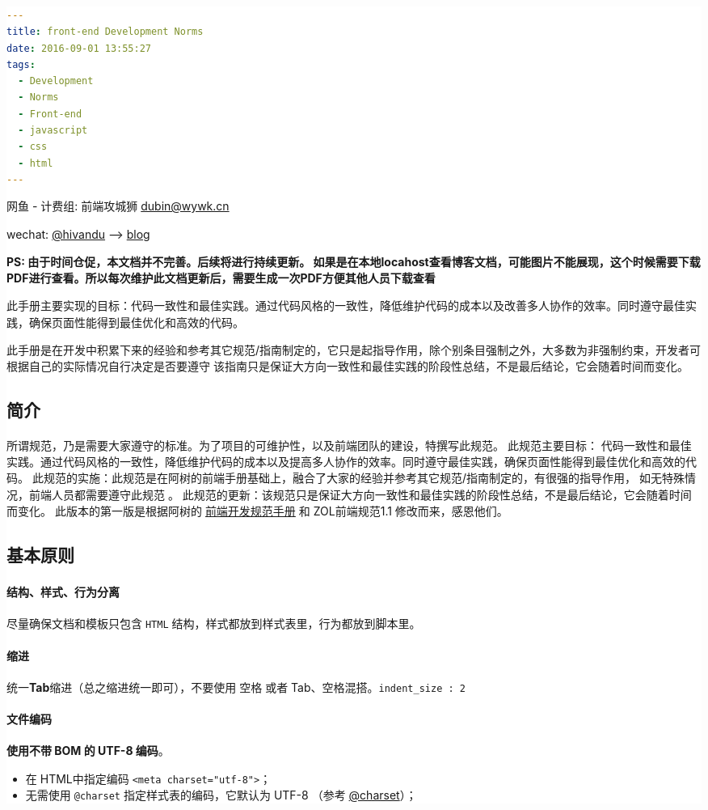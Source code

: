 ```yaml
---
title: front-end Development Norms
date: 2016-09-01 13:55:27
tags:
  - Development
  - Norms
  - Front-end
  - javascript
  - css
  - html
---
```


网鱼 - 计费组: 前端攻城狮 dubin@wywk.cn

wechat: [@hivandu](https://github.com/hivandu)   --> [blog](http://hivan.me)


**PS: 由于时间仓促，本文档并不完善。后续将进行持续更新。 如果是在本地locahost查看博客文档，可能图片不能展现，这个时候需要下载PDF进行查看。所以每次维护此文档更新后，需要生成一次PDF方便其他人员下载查看**

此手册主要实现的目标：代码一致性和最佳实践。通过代码风格的一致性，降低维护代码的成本以及改善多人协作的效率。同时遵守最佳实践，确保页面性能得到最佳优化和高效的代码。

此手册是在开发中积累下来的经验和参考其它规范/指南制定的，它只是起指导作用，除个别条目强制之外，大多数为非强制约束，开发者可根据自己的实际情况自行决定是否要遵守 该指南只是保证大方向一致性和最佳实践的阶段性总结，不是最后结论，它会随着时间而变化。



## 简介

所谓规范，乃是需要大家遵守的标准。为了项目的可维护性，以及前端团队的建设，特撰写此规范。
此规范主要目标： 代码一致性和最佳实践。通过代码风格的一致性，降低维护代码的成本以及提高多人协作的效率。同时遵守最佳实践，确保页面性能得到最佳优化和高效的代码。
此规范的实施：此规范是在阿树的前端手册基础上，融合了大家的经验并参考其它规范/指南制定的，有很强的指导作用， 如无特殊情况，前端人员都需要遵守此规范 。
此规范的更新：该规范只是保证大方向一致性和最佳实践的阶段性总结，不是最后结论，它会随着时间而变化。
此版本的第一版是根据阿树的 [前端开发规范手册](http://zhibimo.com/read/Ashu/front-end-style-guide/) 和 ZOL前端规范1.1 修改而来，感恩他们。

## 基本原则

#### 结构、样式、行为分离

尽量确保文档和模板只包含 `HTML` 结构，样式都放到样式表里，行为都放到脚本里。

#### 缩进

统一**Tab**缩进（总之缩进统一即可），不要使用 空格 或者 Tab、空格混搭。`indent_size : 2`

#### 文件编码

**使用不带 BOM 的 UTF-8 编码**。

- 在 HTML中指定编码 `<meta charset="utf-8">`；
- 无需使用 `@charset` 指定样式表的编码，它默认为 UTF-8 （参考 [@charset](https://developer.mozilla.org/en-US/docs/Web/CSS/@charset)）；
